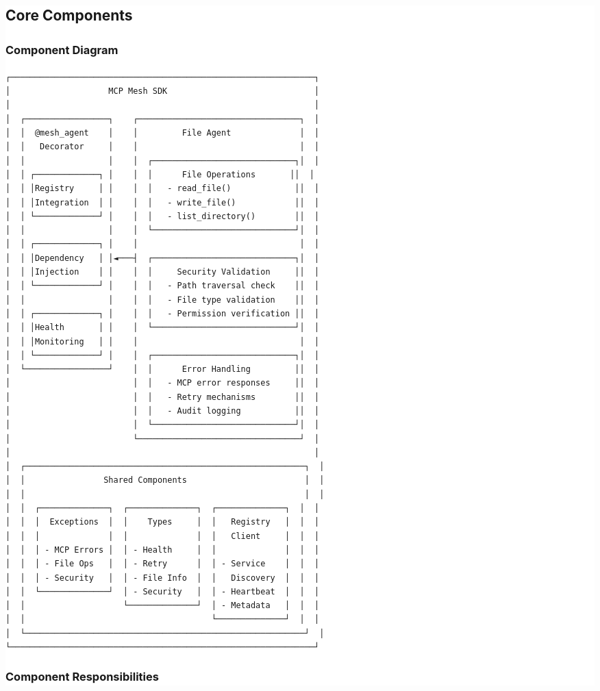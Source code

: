 ## Core Components

### Component Diagram

```
┌──────────────────────────────────────────────────────────────┐
│                    MCP Mesh SDK                              │
│                                                              │
│  ┌─────────────────┐    ┌─────────────────────────────────┐  │
│  │  @mesh_agent    │    │         File Agent              │  │
│  │   Decorator     │    │                                 │  │
│  │                 │    │  ┌─────────────────────────────┐│  │
│  │ ┌─────────────┐ │    │  │      File Operations       ││  │
│  │ │Registry     │ │    │  │   - read_file()             ││  │
│  │ │Integration  │ │    │  │   - write_file()            ││  │
│  │ └─────────────┘ │    │  │   - list_directory()        ││  │
│  │                 │    │  └─────────────────────────────┘│  │
│  │ ┌─────────────┐ │    │                                 │  │
│  │ │Dependency   │ │◄───┤  ┌─────────────────────────────┐│  │
│  │ │Injection    │ │    │  │     Security Validation     ││  │
│  │ └─────────────┘ │    │  │   - Path traversal check    ││  │
│  │                 │    │  │   - File type validation    ││  │
│  │ ┌─────────────┐ │    │  │   - Permission verification ││  │
│  │ │Health       │ │    │  └─────────────────────────────┘│  │
│  │ │Monitoring   │ │    │                                 │  │
│  │ └─────────────┘ │    │  ┌─────────────────────────────┐│  │
│  └─────────────────┘    │  │      Error Handling         ││  │
│                         │  │   - MCP error responses     ││  │
│                         │  │   - Retry mechanisms        ││  │
│                         │  │   - Audit logging           ││  │
│                         │  └─────────────────────────────┘│  │
│                         └─────────────────────────────────┘  │
│                                                              │
│  ┌─────────────────────────────────────────────────────────┐  │
│  │                Shared Components                        │  │
│  │                                                         │  │
│  │  ┌──────────────┐  ┌──────────────┐  ┌──────────────┐  │  │
│  │  │  Exceptions  │  │    Types     │  │   Registry   │  │  │
│  │  │              │  │              │  │   Client     │  │  │
│  │  │ - MCP Errors │  │ - Health     │  │              │  │  │
│  │  │ - File Ops   │  │ - Retry      │  │ - Service    │  │  │
│  │  │ - Security   │  │ - File Info  │  │   Discovery  │  │  │
│  │  └──────────────┘  │ - Security   │  │ - Heartbeat  │  │  │
│  │                    └──────────────┘  │ - Metadata   │  │  │
│  │                                      └──────────────┘  │  │
│  └─────────────────────────────────────────────────────────┘  │
└──────────────────────────────────────────────────────────────┘
```

### Component Responsibilities
